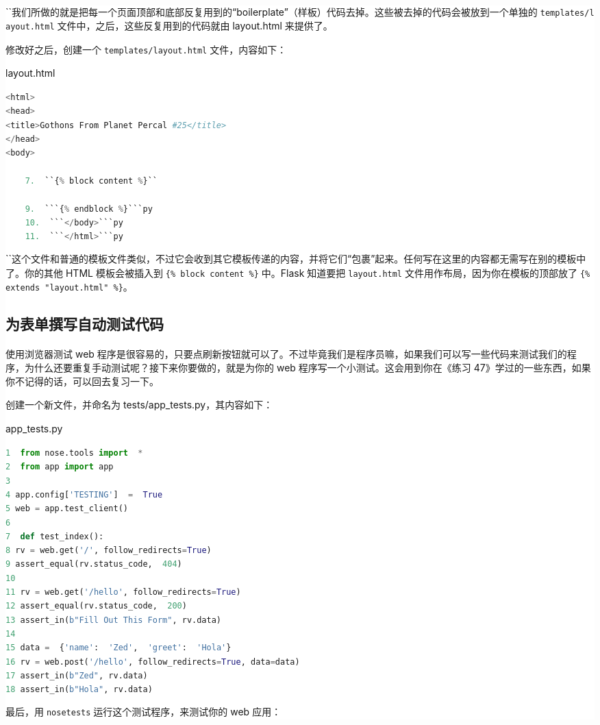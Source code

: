  ``我们所做的就是把每一个页面顶部和底部反复用到的“boilerplate”（样板）代码去掉。这些被去掉的代码会被放到一个单独的 `templates/layout.html` 文件中，之后，这些反复用到的代码就由 layout.html 来提供了。

修改好之后，创建一个 `templates/layout.html` 文件，内容如下：

layout.html

```py
<html>
<head>
<title>Gothons From Planet Percal #25</title>
</head>
<body>

    7.  ``{% block content %}``

    9.  ```{% endblock %}```py
    10.  ```</body>```py
    11.  ```</html>```py
```

 ``这个文件和普通的模板文件类似，不过它会收到其它模板传递的内容，并将它们“包裹”起来。任何写在这里的内容都无需写在别的模板中了。你的其他 HTML 模板会被插入到 `{% block content %}` 中。Flask 知道要把 `layout.html` 文件用作布局，因为你在模板的顶部放了 `{% extends "layout.html" %}`。

## 为表单撰写自动测试代码

使用浏览器测试 web 程序是很容易的，只要点刷新按钮就可以了。不过毕竟我们是程序员嘛，如果我们可以写一些代码来测试我们的程序，为什么还要重复手动测试呢？接下来你要做的，就是为你的 web 程序写一个小测试。这会用到你在《练习 47》学过的一些东西，如果你不记得的话，可以回去复习一下。

创建一个新文件，并命名为 tests/app_tests.py，其内容如下：

app_tests.py

```py
1  from nose.tools import  *
2  from app import app
3
4 app.config['TESTING']  =  True
5 web = app.test_client()
6
7  def test_index():
8 rv = web.get('/', follow_redirects=True)
9 assert_equal(rv.status_code,  404)
10
11 rv = web.get('/hello', follow_redirects=True)
12 assert_equal(rv.status_code,  200)
13 assert_in(b"Fill Out This Form", rv.data)
14
15 data =  {'name':  'Zed',  'greet':  'Hola'}
16 rv = web.post('/hello', follow_redirects=True, data=data)
17 assert_in(b"Zed", rv.data)
18 assert_in(b"Hola", rv.data)
```

最后，用 `nosetests` 运行这个测试程序，来测试你的 web 应用：
